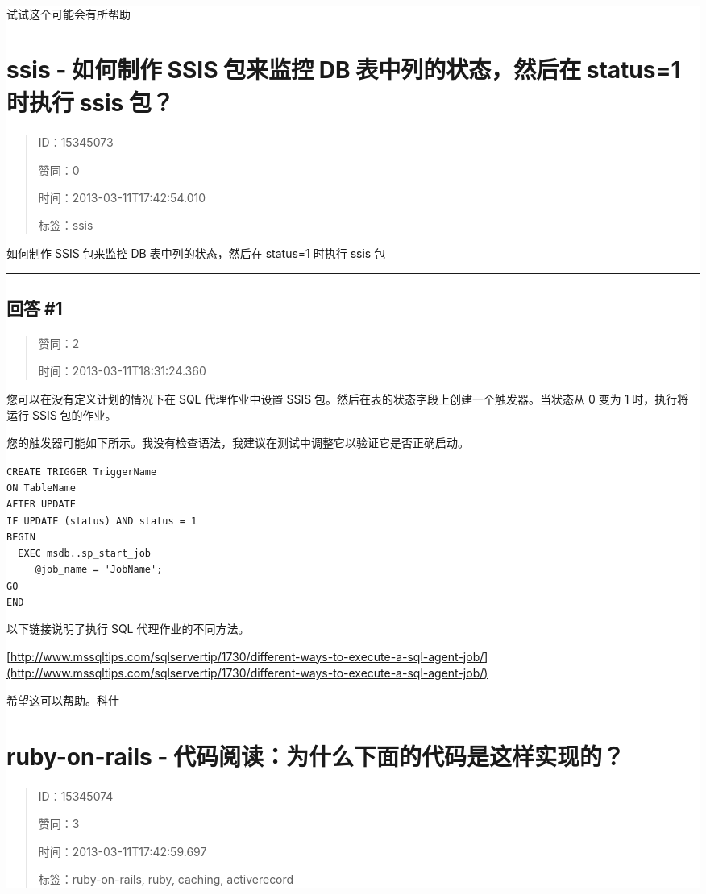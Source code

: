 试试这个可能会有所帮助

# ssis - 如何制作 SSIS 包来监控 DB 表中列的状态，然后在 status=1 时执行 ssis 包？

> ID：15345073
> 
> 赞同：0
> 
> 时间：2013-03-11T17:42:54.010
> 
> 标签：ssis

如何制作 SSIS 包来监控 DB 表中列的状态，然后在 status=1 时执行 ssis 包

* * *

## 回答 #1

> 赞同：2
> 
> 时间：2013-03-11T18:31:24.360

您可以在没有定义计划的情况下在 SQL 代理作业中设置 SSIS 包。然后在表的状态字段上创建一个触发器。当状态从 0 变为 1 时，执行将运行 SSIS 包的作业。

您的触发器可能如下所示。我没有检查语法，我建议在测试中调整它以验证它是否正确启动。

```
CREATE TRIGGER TriggerName
ON TableName 
AFTER UPDATE
IF UPDATE (status) AND status = 1
BEGIN
  EXEC msdb..sp_start_job 
     @job_name = 'JobName';
GO
END 
```

以下链接说明了执行 SQL 代理作业的不同方法。

[http://www.mssqltips.com/sqlservertip/1730/different-ways-to-execute-a-sql-agent-job/](http://www.mssqltips.com/sqlservertip/1730/different-ways-to-execute-a-sql-agent-job/)

希望这可以帮助。科什

# ruby-on-rails - 代码阅读：为什么下面的代码是这样实现的？

> ID：15345074
> 
> 赞同：3
> 
> 时间：2013-03-11T17:42:59.697
> 
> 标签：ruby-on-rails, ruby, caching, activerecord

